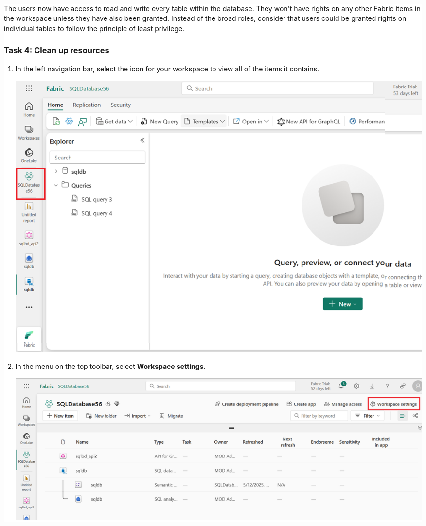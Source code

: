 The users now have access to read and write every table within the
database. They won't have rights on any other Fabric items in the
workspace unless they have also been granted. Instead of the broad
roles, consider that users could be granted rights on individual tables
to follow the principle of least privilege.

### Task 4: Clean up resources

1.  In the left navigation bar, select the icon for your workspace to
    view all of the items it contains.

     ![](./media/image104.png)

2.  In the menu on the top toolbar, select **Workspace settings**.

     ![](./media/image105.png)

